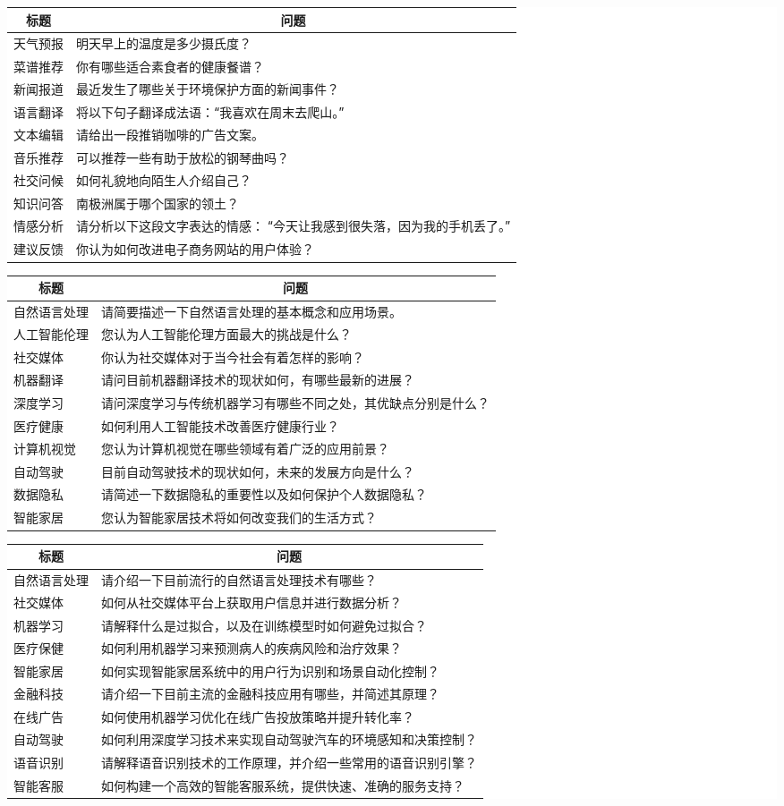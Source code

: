 |标题|问题|
|--- |--- |
|天气预报|明天早上的温度是多少摄氏度？|
|菜谱推荐|你有哪些适合素食者的健康餐谱？|
|新闻报道|最近发生了哪些关于环境保护方面的新闻事件？|
|语言翻译|将以下句子翻译成法语：“我喜欢在周末去爬山。”|
|文本编辑|请给出一段推销咖啡的广告文案。|
|音乐推荐|可以推荐一些有助于放松的钢琴曲吗？|
|社交问候|如何礼貌地向陌生人介绍自己？|
|知识问答|南极洲属于哪个国家的领土？|
|情感分析|请分析以下这段文字表达的情感： “今天让我感到很失落，因为我的手机丢了。”|
|建议反馈|你认为如何改进电子商务网站的用户体验？|

|标题|问题|
|---|---|
|自然语言处理|请简要描述一下自然语言处理的基本概念和应用场景。|
|人工智能伦理|您认为人工智能伦理方面最大的挑战是什么？|
|社交媒体|你认为社交媒体对于当今社会有着怎样的影响？|
|机器翻译|请问目前机器翻译技术的现状如何，有哪些最新的进展？|
|深度学习|请问深度学习与传统机器学习有哪些不同之处，其优缺点分别是什么？|
|医疗健康|如何利用人工智能技术改善医疗健康行业？|
|计算机视觉|您认为计算机视觉在哪些领域有着广泛的应用前景？|
|自动驾驶|目前自动驾驶技术的现状如何，未来的发展方向是什么？|
|数据隐私|请简述一下数据隐私的重要性以及如何保护个人数据隐私？|
|智能家居|您认为智能家居技术将如何改变我们的生活方式？|

|标题|问题|
|---|---|
|自然语言处理|请介绍一下目前流行的自然语言处理技术有哪些？|
|社交媒体|如何从社交媒体平台上获取用户信息并进行数据分析？|
|机器学习|请解释什么是过拟合，以及在训练模型时如何避免过拟合？|
|医疗保健|如何利用机器学习来预测病人的疾病风险和治疗效果？|
|智能家居|如何实现智能家居系统中的用户行为识别和场景自动化控制？|
|金融科技|请介绍一下目前主流的金融科技应用有哪些，并简述其原理？|
|在线广告|如何使用机器学习优化在线广告投放策略并提升转化率？|
|自动驾驶|如何利用深度学习技术来实现自动驾驶汽车的环境感知和决策控制？|
|语音识别|请解释语音识别技术的工作原理，并介绍一些常用的语音识别引擎？|
|智能客服|如何构建一个高效的智能客服系统，提供快速、准确的服务支持？|
